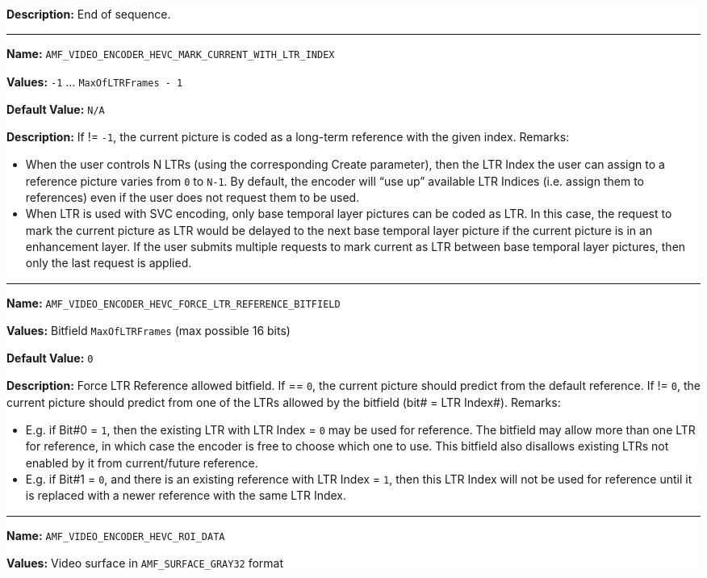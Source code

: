 **Description:**
End of sequence.

---

**Name:**
`AMF_VIDEO_ENCODER_HEVC_MARK_CURRENT_WITH_LTR_INDEX`

**Values:**
`-1` … `MaxOfLTRFrames - 1`

**Default Value:**
`N/A`

**Description:**
If != `-1`, the current picture is coded as a long-term reference with the given index.
Remarks:
   - When the user controls N LTRs (using the corresponding Create parameter), then the LTR Index the user can assign to a reference picture varies from `0` to `N-1`. By default, the encoder will “use up” available LTR Indices (i.e. assign them to references) even if the user does not request them to be used.
   - When LTR is used with SVC encoding, only base temporal layer pictures can be coded as LTR. In this case, the request to mark the current picture as LTR would be delayed to the next base temporal layer picture if the current picture is in an enhancement layer. If the user submits multiple requests to mark current as LTR between base temporal layer pictures, then only the last request is applied.

---

**Name:**
`AMF_VIDEO_ENCODER_HEVC_FORCE_LTR_REFERENCE_BITFIELD`

**Values:**
Bitfield `MaxOfLTRFrames` (max possible 16 bits)

**Default Value:**
`0`

**Description:**
Force LTR Reference allowed bitfield. If == `0`, the current picture should predict from the default reference. If != `0`, the current picture should predict from one of the LTRs allowed by the bitfield (bit# = LTR Index#).
Remarks:
   - E.g. if Bit#0 = `1`, then the existing LTR with LTR Index = `0` may be used for reference. The bitfield may allow more than one LTR for reference, in which case the encoder is free to choose which one to use. This bitfield also disallows existing LTRs not enabled by it from current/future reference.
   - E.g. if Bit#1 = `0`, and there is an existing reference with LTR Index = `1`, then this LTR Index will not be used for reference until it is replaced with a newer reference with the same LTR Index.

---

**Name:**
`AMF_VIDEO_ENCODER_HEVC_ROI_DATA`

**Values:**
Video surface in `AMF_SURFACE_GRAY32` format
